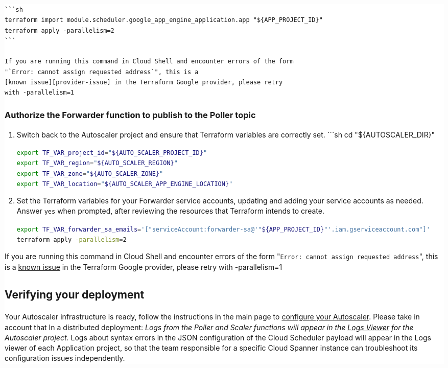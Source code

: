     ```sh
    terraform import module.scheduler.google_app_engine_application.app "${APP_PROJECT_ID}"
    terraform apply -parallelism=2
    ```

    If you are running this command in Cloud Shell and encounter errors of the form
    "`Error: cannot assign requested address`", this is a
    [known issue][provider-issue] in the Terraform Google provider, please retry
    with -parallelism=1

### Authorize the Forwarder function to publish to the Poller topic

1.  Switch back to the Autoscaler project and ensure that Terraform variables
    are correctly set. ```sh cd "${AUTOSCALER_DIR}"

    ```sh
    export TF_VAR_project_id="${AUTO_SCALER_PROJECT_ID}"
    export TF_VAR_region="${AUTO_SCALER_REGION}"
    export TF_VAR_zone="${AUTO_SCALER_ZONE}"
    export TF_VAR_location="${AUTO_SCALER_APP_ENGINE_LOCATION}"
    ```

2.  Set the Terraform variables for your Forwarder service accounts, updating
    and adding your service accounts as needed. Answer `yes` when prompted,
    after reviewing the resources that Terraform intends to create.

    ```sh
    export TF_VAR_forwarder_sa_emails='["serviceAccount:forwarder-sa@'"${APP_PROJECT_ID}"'.iam.gserviceaccount.com"]'
    terraform apply -parallelism=2
    ```

If you are running this command in Cloud Shell and encounter errors of the form
"`Error: cannot assign requested address`", this is a
[known issue][provider-issue] in the Terraform Google provider, please retry
with -parallelism=1

## Verifying your deployment

Your Autoscaler infrastructure is ready, follow the instructions in the main
page to [configure your Autoscaler](../../README.md#configuration). Please take
in account that In a distributed deployment: *Logs from the Poller and Scaler
functions will appear in the [Logs Viewer][logs-viewer] for the Autoscaler
project.* Logs about syntax errors in the JSON configuration of the Cloud
Scheduler payload will appear in the Logs viewer of each Application project, so
that the team responsible for a specific Cloud Spanner instance can troubleshoot
its configuration issues independently.



[project-selector]: https://console.cloud.google.com/projectselector2/home/dashboard
[enable-billing]: https://cloud.google.com/billing/docs/how-to/modify-project
[activate-cloud-shell]: https://console.cloud.google.com/?cloudshell=true
[service-account]: https://cloud.google.com/iam/docs/service-accounts
[key-adc]: https://cloud.google.com/docs/authentication/production#providing_credentials_to_your_application
[firestore]: https://cloud.google.com/firestore
[region-and-zone]: https://cloud.google.com/compute/docs/regions-zones#locations
[app-engine-location]: https://cloud.google.com/appengine/docs/locations
[cloud-console]: https://console.cloud.google.com
[cloud-shell]: https://console.cloud.google.com/?cloudshell=true&_ga=2.43377068.820133692.1587377411-71235912.1585654570&_gac=1.118947195.1584696876.Cj0KCQjw09HzBRDrARIsAG60GP9u6OBk_qQ02rkzBXpwpMd6YZ30A2D4gSl2Wwte1CqPW_sY6mH_xbIaAmIgEALw_wcB
[parallelism-param]: https://www.terraform.io/docs/commands/apply.html
[provider-issue]: https://github.com/hashicorp/terraform-provider-google/issues/6782
[logs-viewer]: https://pantheon.corp.google.com/logs/query
